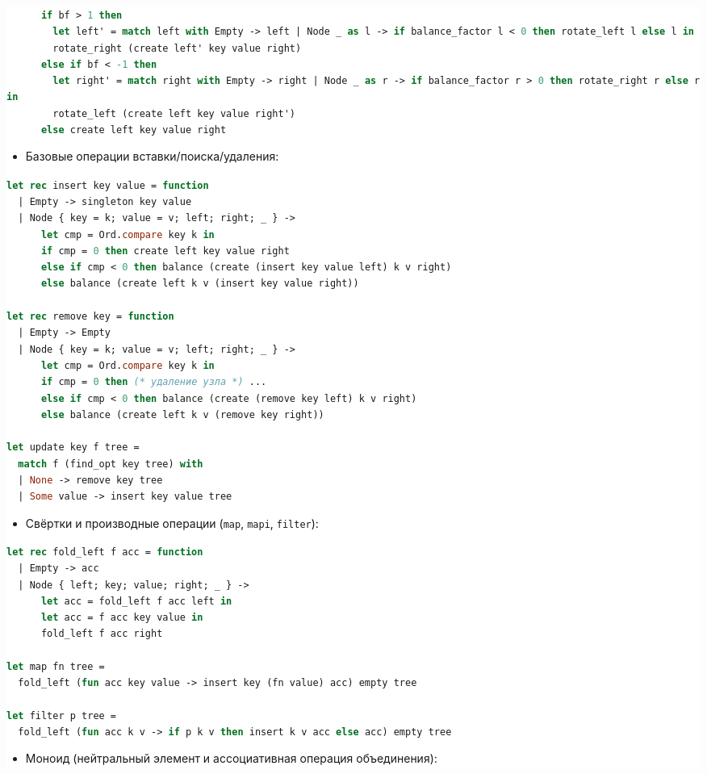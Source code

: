 ```ocaml
      if bf > 1 then
        let left' = match left with Empty -> left | Node _ as l -> if balance_factor l < 0 then rotate_left l else l in
        rotate_right (create left' key value right)
      else if bf < -1 then
        let right' = match right with Empty -> right | Node _ as r -> if balance_factor r > 0 then rotate_right r else r in
        rotate_left (create left key value right')
      else create left key value right
```

- Базовые операции вставки/поиска/удаления:

```ocaml
let rec insert key value = function
  | Empty -> singleton key value
  | Node { key = k; value = v; left; right; _ } ->
      let cmp = Ord.compare key k in
      if cmp = 0 then create left key value right
      else if cmp < 0 then balance (create (insert key value left) k v right)
      else balance (create left k v (insert key value right))

let rec remove key = function
  | Empty -> Empty
  | Node { key = k; value = v; left; right; _ } ->
      let cmp = Ord.compare key k in
      if cmp = 0 then (* удаление узла *) ...
      else if cmp < 0 then balance (create (remove key left) k v right)
      else balance (create left k v (remove key right))

let update key f tree =
  match f (find_opt key tree) with
  | None -> remove key tree
  | Some value -> insert key value tree
```

- Свёртки и производные операции (`map`, `mapi`, `filter`):

```ocaml
let rec fold_left f acc = function
  | Empty -> acc
  | Node { left; key; value; right; _ } ->
      let acc = fold_left f acc left in
      let acc = f acc key value in
      fold_left f acc right

let map fn tree =
  fold_left (fun acc key value -> insert key (fn value) acc) empty tree

let filter p tree =
  fold_left (fun acc k v -> if p k v then insert k v acc else acc) empty tree
```

- Моноид (нейтральный элемент и ассоциативная операция объединения):
